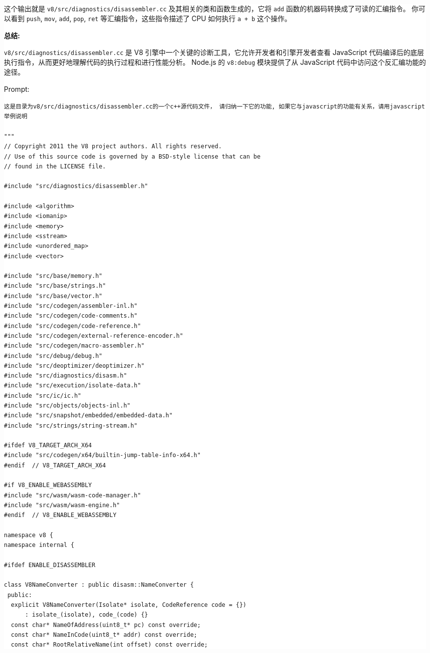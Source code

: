 这个输出就是 `v8/src/diagnostics/disassembler.cc` 及其相关的类和函数生成的，它将 `add` 函数的机器码转换成了可读的汇编指令。 你可以看到 `push`, `mov`, `add`, `pop`, `ret` 等汇编指令，这些指令描述了 CPU 如何执行 `a + b` 这个操作。

**总结:**

`v8/src/diagnostics/disassembler.cc` 是 V8 引擎中一个关键的诊断工具，它允许开发者和引擎开发者查看 JavaScript 代码编译后的底层执行指令，从而更好地理解代码的执行过程和进行性能分析。 Node.js 的 `v8:debug` 模块提供了从 JavaScript 代码中访问这个反汇编功能的途径。

Prompt: 
```
这是目录为v8/src/diagnostics/disassembler.cc的一个c++源代码文件， 请归纳一下它的功能, 如果它与javascript的功能有关系，请用javascript举例说明

"""
// Copyright 2011 the V8 project authors. All rights reserved.
// Use of this source code is governed by a BSD-style license that can be
// found in the LICENSE file.

#include "src/diagnostics/disassembler.h"

#include <algorithm>
#include <iomanip>
#include <memory>
#include <sstream>
#include <unordered_map>
#include <vector>

#include "src/base/memory.h"
#include "src/base/strings.h"
#include "src/base/vector.h"
#include "src/codegen/assembler-inl.h"
#include "src/codegen/code-comments.h"
#include "src/codegen/code-reference.h"
#include "src/codegen/external-reference-encoder.h"
#include "src/codegen/macro-assembler.h"
#include "src/debug/debug.h"
#include "src/deoptimizer/deoptimizer.h"
#include "src/diagnostics/disasm.h"
#include "src/execution/isolate-data.h"
#include "src/ic/ic.h"
#include "src/objects/objects-inl.h"
#include "src/snapshot/embedded/embedded-data.h"
#include "src/strings/string-stream.h"

#ifdef V8_TARGET_ARCH_X64
#include "src/codegen/x64/builtin-jump-table-info-x64.h"
#endif  // V8_TARGET_ARCH_X64

#if V8_ENABLE_WEBASSEMBLY
#include "src/wasm/wasm-code-manager.h"
#include "src/wasm/wasm-engine.h"
#endif  // V8_ENABLE_WEBASSEMBLY

namespace v8 {
namespace internal {

#ifdef ENABLE_DISASSEMBLER

class V8NameConverter : public disasm::NameConverter {
 public:
  explicit V8NameConverter(Isolate* isolate, CodeReference code = {})
      : isolate_(isolate), code_(code) {}
  const char* NameOfAddress(uint8_t* pc) const override;
  const char* NameInCode(uint8_t* addr) const override;
  const char* RootRelativeName(int offset) const override;
```
